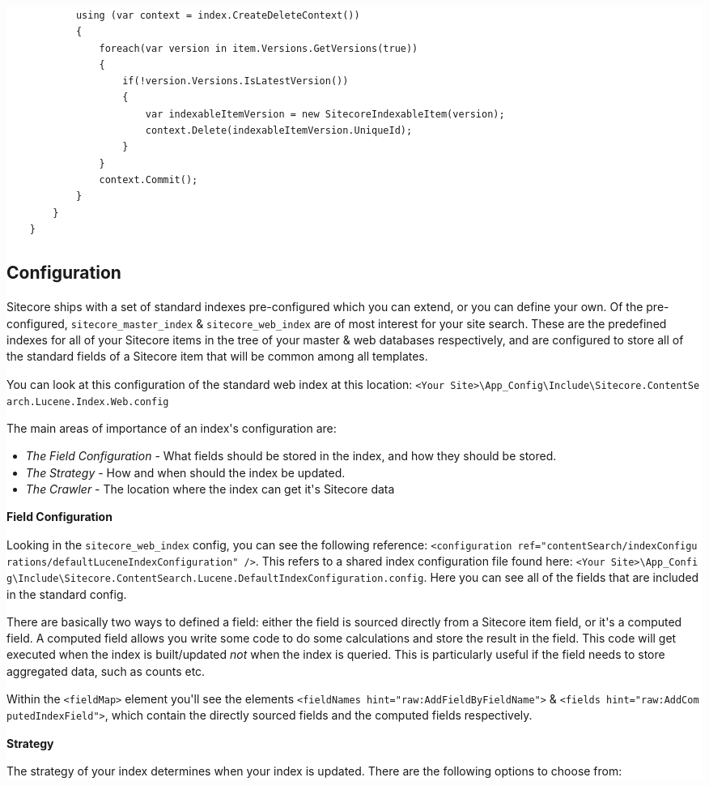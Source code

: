                 using (var context = index.CreateDeleteContext())
                {
                    foreach(var version in item.Versions.GetVersions(true))
                    {
                        if(!version.Versions.IsLatestVersion())
                        {
                            var indexableItemVersion = new SitecoreIndexableItem(version);
                            context.Delete(indexableItemVersion.UniqueId);
                        }
                    }
                    context.Commit();                
                }
            }
        }



## Configuration
Sitecore ships with a set of standard indexes pre-configured which you can extend, or you can define your own. Of the pre-configured, `sitecore_master_index` & `sitecore_web_index` are of most interest for your site search. These are the predefined indexes for all of your Sitecore items in the tree of your master & web databases respectively, and are configured to store all of the standard fields of a Sitecore item that will be common among all templates. 

You can look at this configuration of the standard web index at this location: `<Your Site>\App_Config\Include\Sitecore.ContentSearch.Lucene.Index.Web.config`

The main areas of importance of an index's configuration are:

- *The Field Configuration* - What fields should be stored in the index, and how they should be stored.
- *The Strategy* - How and when should the index be updated.
- *The Crawler* - The location where the index can get it's Sitecore data

**Field Configuration**

Looking in the `sitecore_web_index` config, you can see the following reference: `<configuration ref="contentSearch/indexConfigurations/defaultLuceneIndexConfiguration" />`. This refers to a shared index configuration file found here: `<Your Site>\App_Config\Include\Sitecore.ContentSearch.Lucene.DefaultIndexConfiguration.config`. Here you can see all of the fields that are included in the standard config.

There are basically two ways to defined a field: either the field is sourced directly from a Sitecore item field, or it's a computed field. A computed field allows you write some code to do some calculations and store the result in the field. This code will get executed when the index is built/updated *not* when the index is queried. This is particularly useful if the field needs to store aggregated data, such as counts etc. 

Within the `<fieldMap>` element you'll see the elements `<fieldNames hint="raw:AddFieldByFieldName">` & `<fields hint="raw:AddComputedIndexField">`, which contain the directly sourced fields and the computed fields respectively.

**Strategy**

The strategy of your index determines when your index is updated. There are the following options to choose from:
